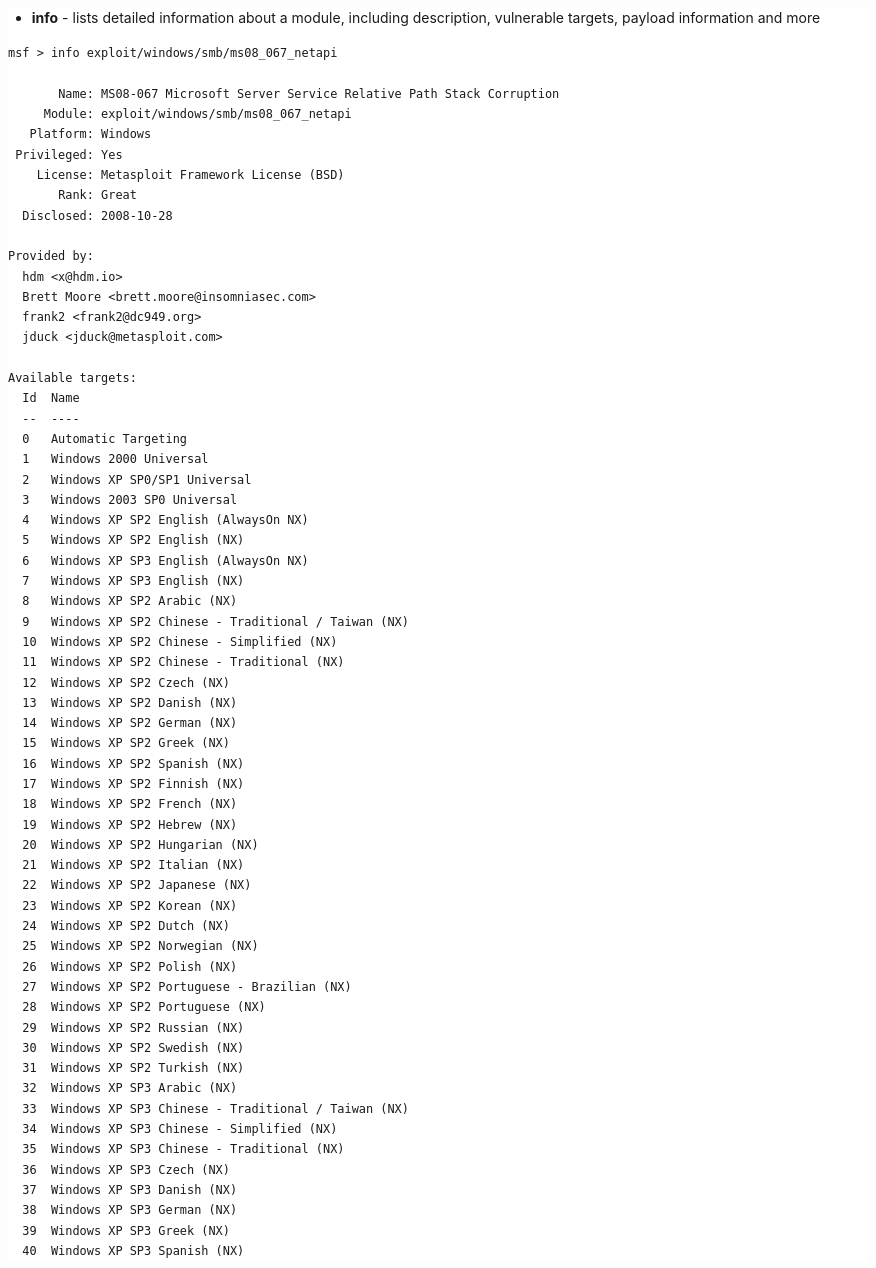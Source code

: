 * **info** - lists detailed information about a module, including description, vulnerable targets, payload information and more

``` plain
msf > info exploit/windows/smb/ms08_067_netapi

       Name: MS08-067 Microsoft Server Service Relative Path Stack Corruption
     Module: exploit/windows/smb/ms08_067_netapi
   Platform: Windows
 Privileged: Yes
    License: Metasploit Framework License (BSD)
       Rank: Great
  Disclosed: 2008-10-28

Provided by:
  hdm <x@hdm.io>
  Brett Moore <brett.moore@insomniasec.com>
  frank2 <frank2@dc949.org>
  jduck <jduck@metasploit.com>

Available targets:
  Id  Name
  --  ----
  0   Automatic Targeting
  1   Windows 2000 Universal
  2   Windows XP SP0/SP1 Universal
  3   Windows 2003 SP0 Universal
  4   Windows XP SP2 English (AlwaysOn NX)
  5   Windows XP SP2 English (NX)
  6   Windows XP SP3 English (AlwaysOn NX)
  7   Windows XP SP3 English (NX)
  8   Windows XP SP2 Arabic (NX)
  9   Windows XP SP2 Chinese - Traditional / Taiwan (NX)
  10  Windows XP SP2 Chinese - Simplified (NX)
  11  Windows XP SP2 Chinese - Traditional (NX)
  12  Windows XP SP2 Czech (NX)
  13  Windows XP SP2 Danish (NX)
  14  Windows XP SP2 German (NX)
  15  Windows XP SP2 Greek (NX)
  16  Windows XP SP2 Spanish (NX)
  17  Windows XP SP2 Finnish (NX)
  18  Windows XP SP2 French (NX)
  19  Windows XP SP2 Hebrew (NX)
  20  Windows XP SP2 Hungarian (NX)
  21  Windows XP SP2 Italian (NX)
  22  Windows XP SP2 Japanese (NX)
  23  Windows XP SP2 Korean (NX)
  24  Windows XP SP2 Dutch (NX)
  25  Windows XP SP2 Norwegian (NX)
  26  Windows XP SP2 Polish (NX)
  27  Windows XP SP2 Portuguese - Brazilian (NX)
  28  Windows XP SP2 Portuguese (NX)
  29  Windows XP SP2 Russian (NX)
  30  Windows XP SP2 Swedish (NX)
  31  Windows XP SP2 Turkish (NX)
  32  Windows XP SP3 Arabic (NX)
  33  Windows XP SP3 Chinese - Traditional / Taiwan (NX)
  34  Windows XP SP3 Chinese - Simplified (NX)
  35  Windows XP SP3 Chinese - Traditional (NX)
  36  Windows XP SP3 Czech (NX)
  37  Windows XP SP3 Danish (NX)
  38  Windows XP SP3 German (NX)
  39  Windows XP SP3 Greek (NX)
  40  Windows XP SP3 Spanish (NX)
```